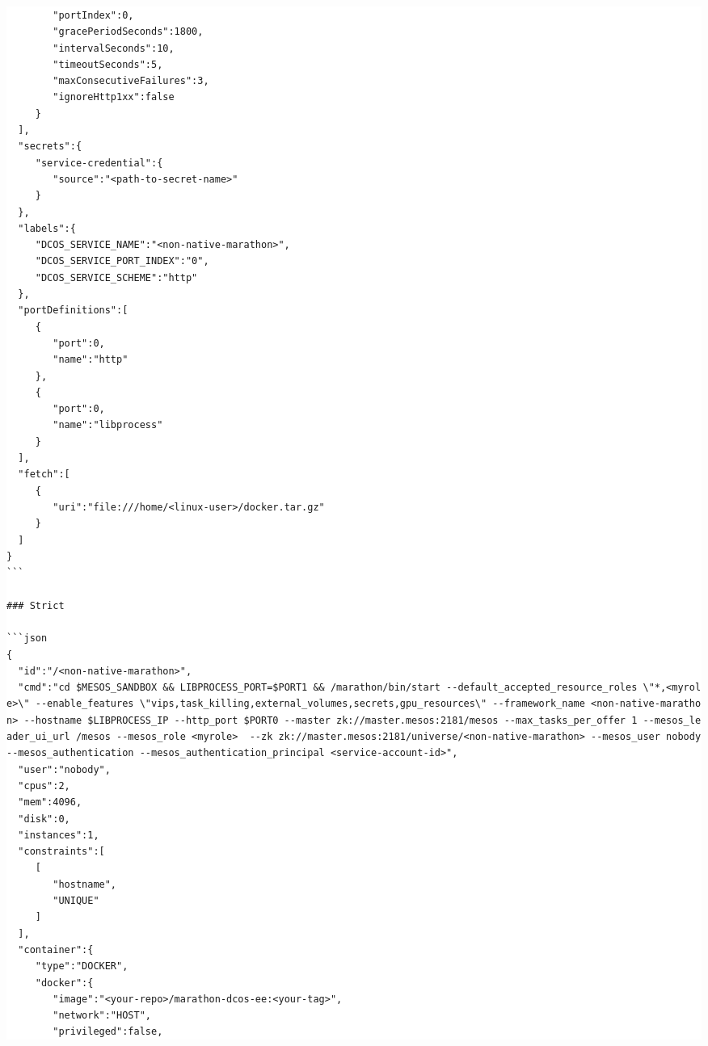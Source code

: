             "portIndex":0,
            "gracePeriodSeconds":1800,
            "intervalSeconds":10,
            "timeoutSeconds":5,
            "maxConsecutiveFailures":3,
            "ignoreHttp1xx":false
         }
      ],
      "secrets":{  
         "service-credential":{  
            "source":"<path-to-secret-name>"
         }
      },
      "labels":{  
         "DCOS_SERVICE_NAME":"<non-native-marathon>",
         "DCOS_SERVICE_PORT_INDEX":"0",
         "DCOS_SERVICE_SCHEME":"http"
      },
      "portDefinitions":[  
         {  
            "port":0,
            "name":"http"
         },
         {  
            "port":0,
            "name":"libprocess"
         }
      ],
      "fetch":[  
         {  
            "uri":"file:///home/<linux-user>/docker.tar.gz"
         }
      ]
    }
    ```

    ### Strict

    ```json
    {  
      "id":"/<non-native-marathon>",
      "cmd":"cd $MESOS_SANDBOX && LIBPROCESS_PORT=$PORT1 && /marathon/bin/start --default_accepted_resource_roles \"*,<myrole>\" --enable_features \"vips,task_killing,external_volumes,secrets,gpu_resources\" --framework_name <non-native-marathon> --hostname $LIBPROCESS_IP --http_port $PORT0 --master zk://master.mesos:2181/mesos --max_tasks_per_offer 1 --mesos_leader_ui_url /mesos --mesos_role <myrole>  --zk zk://master.mesos:2181/universe/<non-native-marathon> --mesos_user nobody --mesos_authentication --mesos_authentication_principal <service-account-id>",
      "user":"nobody",
      "cpus":2,
      "mem":4096,
      "disk":0,
      "instances":1,
      "constraints":[  
         [  
            "hostname",
            "UNIQUE"
         ]
      ],
      "container":{  
         "type":"DOCKER",
         "docker":{  
            "image":"<your-repo>/marathon-dcos-ee:<your-tag>",
            "network":"HOST",
            "privileged":false,